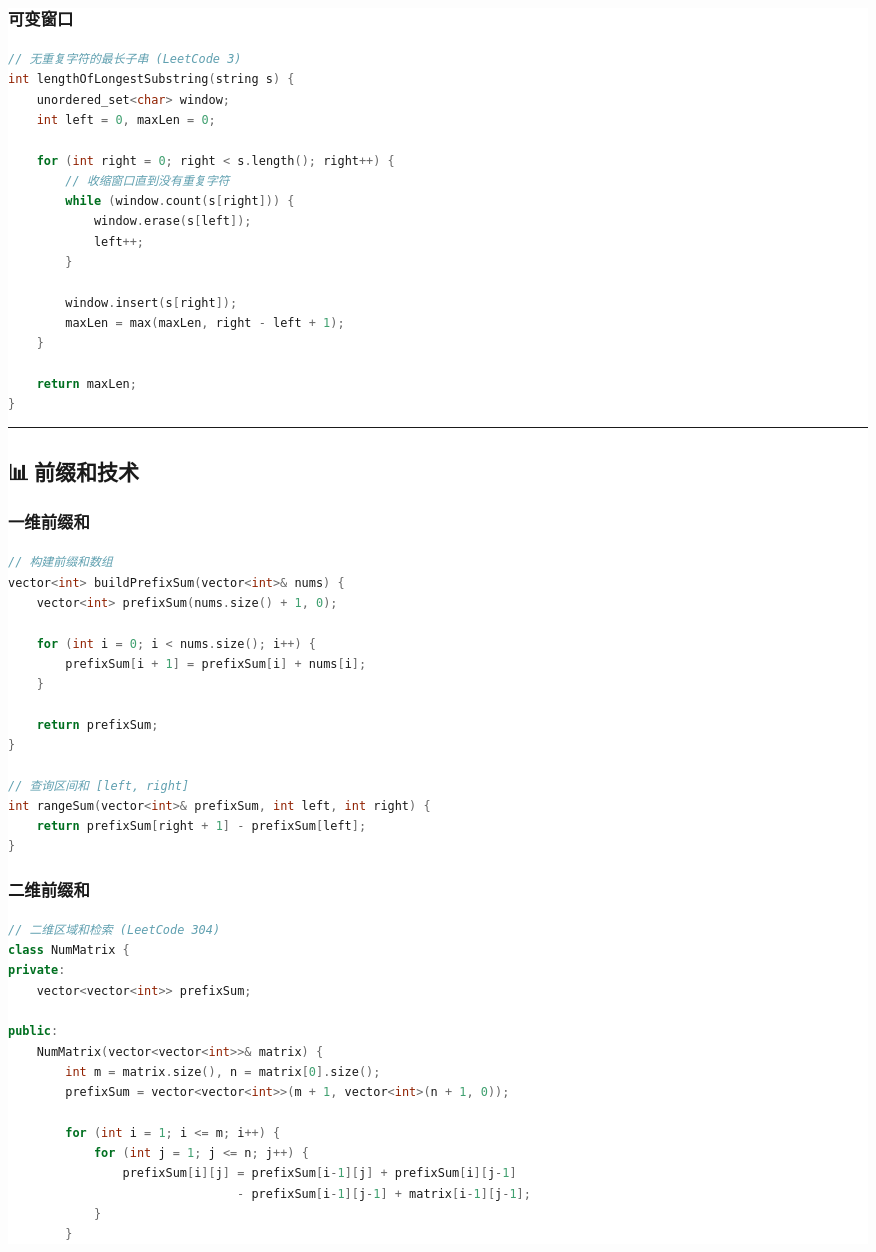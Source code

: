 ### 可变窗口
```cpp
// 无重复字符的最长子串 (LeetCode 3)
int lengthOfLongestSubstring(string s) {
    unordered_set<char> window;
    int left = 0, maxLen = 0;
    
    for (int right = 0; right < s.length(); right++) {
        // 收缩窗口直到没有重复字符
        while (window.count(s[right])) {
            window.erase(s[left]);
            left++;
        }
        
        window.insert(s[right]);
        maxLen = max(maxLen, right - left + 1);
    }
    
    return maxLen;
}
```

---

## 📊 前缀和技术

### 一维前缀和
```cpp
// 构建前缀和数组
vector<int> buildPrefixSum(vector<int>& nums) {
    vector<int> prefixSum(nums.size() + 1, 0);
    
    for (int i = 0; i < nums.size(); i++) {
        prefixSum[i + 1] = prefixSum[i] + nums[i];
    }
    
    return prefixSum;
}

// 查询区间和 [left, right]
int rangeSum(vector<int>& prefixSum, int left, int right) {
    return prefixSum[right + 1] - prefixSum[left];
}
```

### 二维前缀和
```cpp
// 二维区域和检索 (LeetCode 304)
class NumMatrix {
private:
    vector<vector<int>> prefixSum;
    
public:
    NumMatrix(vector<vector<int>>& matrix) {
        int m = matrix.size(), n = matrix[0].size();
        prefixSum = vector<vector<int>>(m + 1, vector<int>(n + 1, 0));
        
        for (int i = 1; i <= m; i++) {
            for (int j = 1; j <= n; j++) {
                prefixSum[i][j] = prefixSum[i-1][j] + prefixSum[i][j-1] 
                                - prefixSum[i-1][j-1] + matrix[i-1][j-1];
            }
        }
```